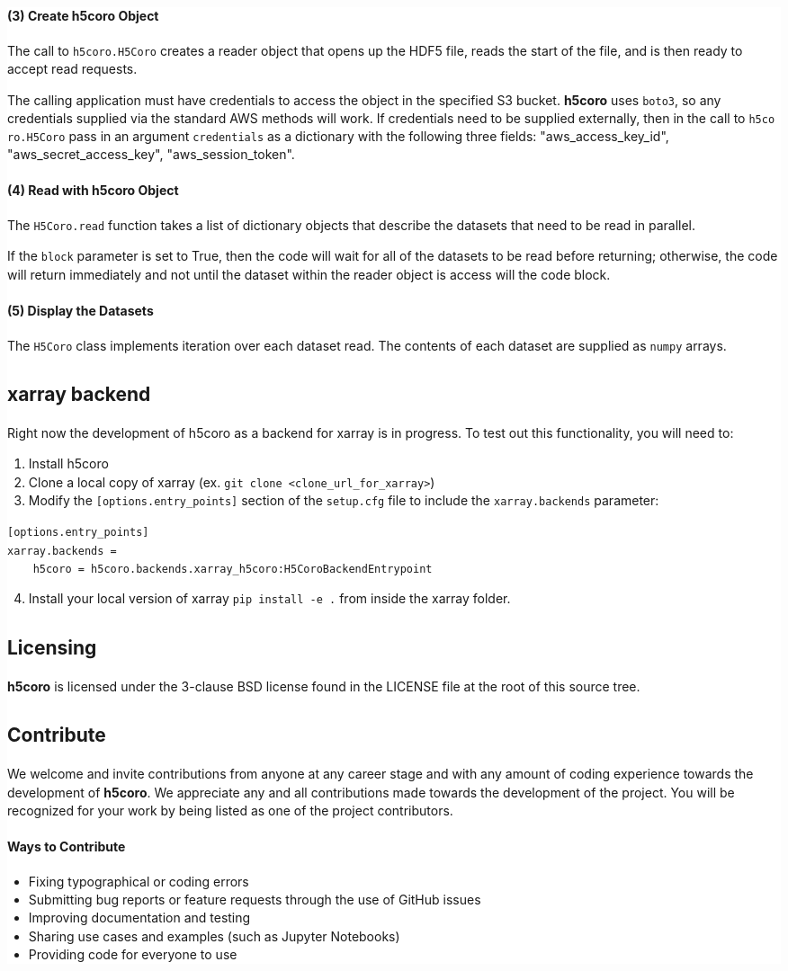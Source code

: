 #### (3) Create h5coro Object
The call to `h5coro.H5Coro` creates a reader object that opens up the HDF5 file, reads the start of the file, and is then ready to accept read requests.

The calling application must have credentials to access the object in the specified S3 bucket.  **h5coro** uses `boto3`, so any credentials supplied via the standard AWS methods will work.  If credentials need to be supplied externally, then in the call to `h5coro.H5Coro` pass in an argument `credentials` as a dictionary with the following three fields: "aws_access_key_id", "aws_secret_access_key", "aws_session_token".

#### (4) Read with h5coro Object
The `H5Coro.read` function takes a list of dictionary objects that describe the datasets that need to be read in parallel.

If the `block` parameter is set to True, then the code will wait for all of the datasets to be read before returning; otherwise, the code will return immediately and not until the dataset within the reader object is access will the code block.

#### (5) Display the Datasets
The `H5Coro` class implements iteration over each dataset read.  The contents of each dataset are supplied as `numpy` arrays.

## xarray backend

Right now the development of h5coro as a backend for xarray is in progress. To test out this functionality, you will need to:

1. Install h5coro
2. Clone a local copy of xarray (ex. `git clone <clone_url_for_xarray>`)
3. Modify the `[options.entry_points]` section of the `setup.cfg` file to include the `xarray.backends` parameter: 

```
[options.entry_points]
xarray.backends =
    h5coro = h5coro.backends.xarray_h5coro:H5CoroBackendEntrypoint
```
4. Install your local version of xarray `pip install -e .` from inside the xarray folder.

## Licensing

**h5coro** is licensed under the 3-clause BSD license found in the LICENSE file at the root of this source tree.

## Contribute

We welcome and invite contributions from anyone at any career stage and with any amount of coding experience towards the development of **h5coro**. We appreciate any and all contributions made towards the development of the project. You will be recognized for your work by being listed as one of the project contributors.

#### Ways to Contribute
* Fixing typographical or coding errors
* Submitting bug reports or feature requests through the use of GitHub issues
* Improving documentation and testing
* Sharing use cases and examples (such as Jupyter Notebooks)
* Providing code for everyone to use
